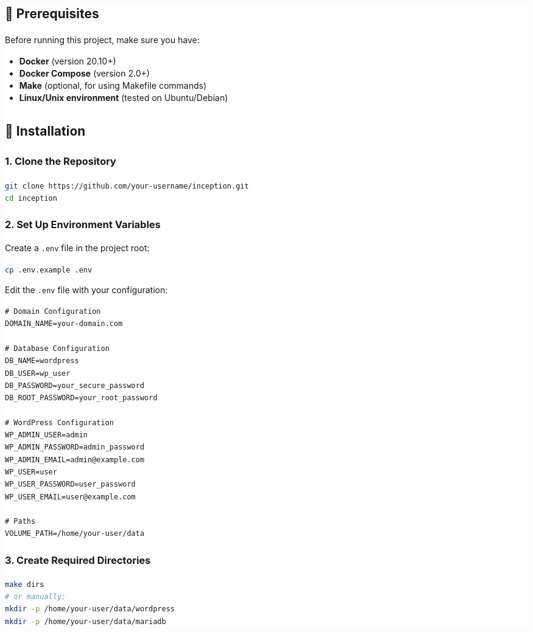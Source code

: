 ## 🔧 Prerequisites

Before running this project, make sure you have:

- **Docker** (version 20.10+)
- **Docker Compose** (version 2.0+)
- **Make** (optional, for using Makefile commands)
- **Linux/Unix environment** (tested on Ubuntu/Debian)

## 🚀 Installation

### 1. Clone the Repository

```bash
git clone https://github.com/your-username/inception.git
cd inception
```

### 2. Set Up Environment Variables

Create a `.env` file in the project root:

```bash
cp .env.example .env
```

Edit the `.env` file with your configuration:

```env
# Domain Configuration
DOMAIN_NAME=your-domain.com

# Database Configuration
DB_NAME=wordpress
DB_USER=wp_user
DB_PASSWORD=your_secure_password
DB_ROOT_PASSWORD=your_root_password

# WordPress Configuration
WP_ADMIN_USER=admin
WP_ADMIN_PASSWORD=admin_password
WP_ADMIN_EMAIL=admin@example.com
WP_USER=user
WP_USER_PASSWORD=user_password
WP_USER_EMAIL=user@example.com

# Paths
VOLUME_PATH=/home/your-user/data
```

### 3. Create Required Directories

```bash
make dirs
# or manually:
mkdir -p /home/your-user/data/wordpress
mkdir -p /home/your-user/data/mariadb
```
